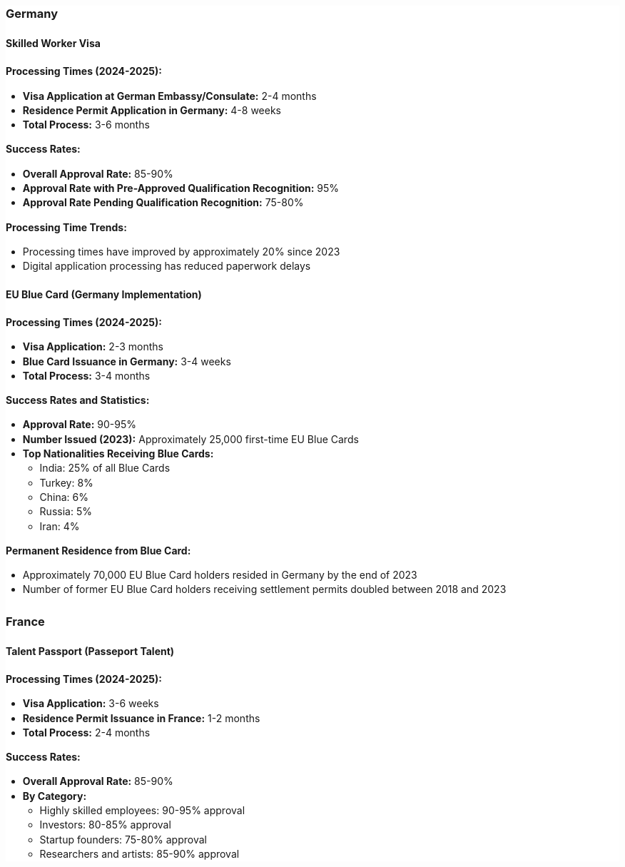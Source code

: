 ### Germany

#### Skilled Worker Visa

**Processing Times (2024-2025):**
- **Visa Application at German Embassy/Consulate:** 2-4 months
- **Residence Permit Application in Germany:** 4-8 weeks
- **Total Process:** 3-6 months

**Success Rates:**
- **Overall Approval Rate:** 85-90%
- **Approval Rate with Pre-Approved Qualification Recognition:** 95%
- **Approval Rate Pending Qualification Recognition:** 75-80%

**Processing Time Trends:**
- Processing times have improved by approximately 20% since 2023
- Digital application processing has reduced paperwork delays

#### EU Blue Card (Germany Implementation)

**Processing Times (2024-2025):**
- **Visa Application:** 2-3 months
- **Blue Card Issuance in Germany:** 3-4 weeks
- **Total Process:** 3-4 months

**Success Rates and Statistics:**
- **Approval Rate:** 90-95%
- **Number Issued (2023):** Approximately 25,000 first-time EU Blue Cards
- **Top Nationalities Receiving Blue Cards:**
  - India: 25% of all Blue Cards
  - Turkey: 8%
  - China: 6% 
  - Russia: 5%
  - Iran: 4%

**Permanent Residence from Blue Card:**
- Approximately 70,000 EU Blue Card holders resided in Germany by the end of 2023
- Number of former EU Blue Card holders receiving settlement permits doubled between 2018 and 2023

### France

#### Talent Passport (Passeport Talent)

**Processing Times (2024-2025):**
- **Visa Application:** 3-6 weeks
- **Residence Permit Issuance in France:** 1-2 months
- **Total Process:** 2-4 months

**Success Rates:**
- **Overall Approval Rate:** 85-90%
- **By Category:**
  - Highly skilled employees: 90-95% approval
  - Investors: 80-85% approval
  - Startup founders: 75-80% approval
  - Researchers and artists: 85-90% approval
